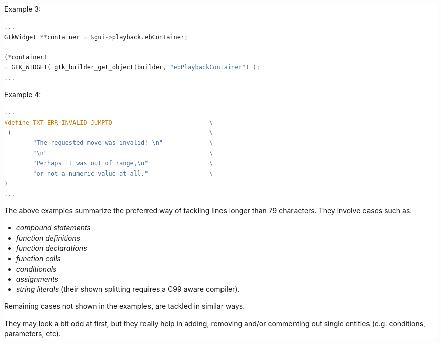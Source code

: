   Example 3:
  ```cpp
  ...
  GtkWidget **container = &gui->playback.ebContainer;
  
  (*container)
  = GTK_WIDGET( gtk_builder_get_object(builder, "ebPlaybackContainer") );
  ...
  ```

  Example 4:
  ```cpp
  ...
  #define TXT_ERR_INVALID_JUMPTO                           \
  _(                                                       \
          "The requested move was invalid! \n"             \
          "\n"                                             \
          "Perhaps it was out of range,\n"                 \
          "or not a numeric value at all."                 \
  )
  ...
  ```

  The above examples summarize the preferred way of tackling lines longer
than 79 characters. They involve cases such as:

 - *compound statements*
  - *function definitions*
  - *function declarations*
  - *function calls*
  - *conditionals*
  - *assignments*
  - *string literals* (their shown splitting requires a C99 aware compiler).

  Remaining cases not shown in the examples, are tackled in similar ways.

  They may look a bit odd at first, but they really help in adding, removing
and/or commenting out single entities (e.g. conditions, parameters, etc).
